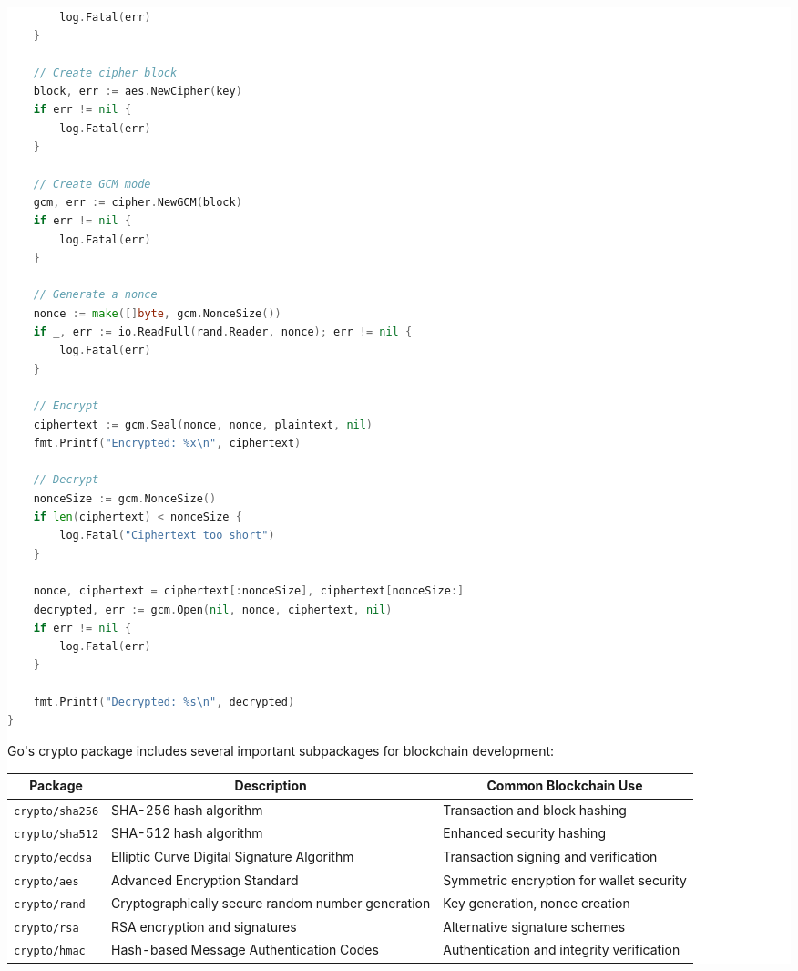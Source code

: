 ```go
		log.Fatal(err)
	}

	// Create cipher block
	block, err := aes.NewCipher(key)
	if err != nil {
		log.Fatal(err)
	}

	// Create GCM mode
	gcm, err := cipher.NewGCM(block)
	if err != nil {
		log.Fatal(err)
	}

	// Generate a nonce
	nonce := make([]byte, gcm.NonceSize())
	if _, err := io.ReadFull(rand.Reader, nonce); err != nil {
		log.Fatal(err)
	}

	// Encrypt
	ciphertext := gcm.Seal(nonce, nonce, plaintext, nil)
	fmt.Printf("Encrypted: %x\n", ciphertext)

	// Decrypt
	nonceSize := gcm.NonceSize()
	if len(ciphertext) < nonceSize {
		log.Fatal("Ciphertext too short")
	}

	nonce, ciphertext = ciphertext[:nonceSize], ciphertext[nonceSize:]
	decrypted, err := gcm.Open(nil, nonce, ciphertext, nil)
	if err != nil {
		log.Fatal(err)
	}

	fmt.Printf("Decrypted: %s\n", decrypted)
}
```

Go's crypto package includes several important subpackages for blockchain development:

| Package         | Description                                       | Common Blockchain Use                     |
| --------------- | ------------------------------------------------- | ----------------------------------------- |
| `crypto/sha256` | SHA-256 hash algorithm                            | Transaction and block hashing             |
| `crypto/sha512` | SHA-512 hash algorithm                            | Enhanced security hashing                 |
| `crypto/ecdsa`  | Elliptic Curve Digital Signature Algorithm        | Transaction signing and verification      |
| `crypto/aes`    | Advanced Encryption Standard                      | Symmetric encryption for wallet security  |
| `crypto/rand`   | Cryptographically secure random number generation | Key generation, nonce creation            |
| `crypto/rsa`    | RSA encryption and signatures                     | Alternative signature schemes             |
| `crypto/hmac`   | Hash-based Message Authentication Codes           | Authentication and integrity verification |
